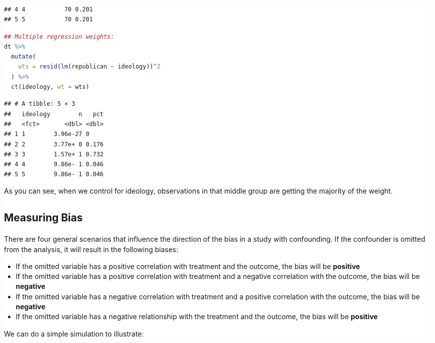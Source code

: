     ## 4 4           70 0.201
    ## 5 5           70 0.201

``` r
## Multiple regression weights:
dt %>%
  mutate(
    wts = resid(lm(republican ~ ideology))^2
  ) %>%
  ct(ideology, wt = wts)
```

    ## # A tibble: 5 × 3
    ##   ideology        n   pct
    ##   <fct>       <dbl> <dbl>
    ## 1 1        3.96e-27 0    
    ## 2 2        3.77e+ 0 0.176
    ## 3 3        1.57e+ 1 0.732
    ## 4 4        9.86e- 1 0.046
    ## 5 5        9.86e- 1 0.046

As you can see, when we control for ideology, observations in that
middle group are getting the majority of the weight.

## Measuring Bias

There are four general scenarios that influence the direction of the
bias in a study with confounding. If the confounder is omitted from the
analysis, it will result in the following biases:

-   If the omitted variable has a positive correlation with treatment
    and the outcome, the bias will be **positive**
-   If the omitted variable has a positive correlation with treatment
    and a negative correlation with the outcome, the bias will be
    **negative**
-   If the omitted variable has a negative correlation with treatment
    and a positive correlation with the outcome, the bias will be
    **negative**
-   If the omitted variable has a negative relationship with the
    treatment and the outcome, the bias will be **positive**

We can do a simple simulation to illustrate:
